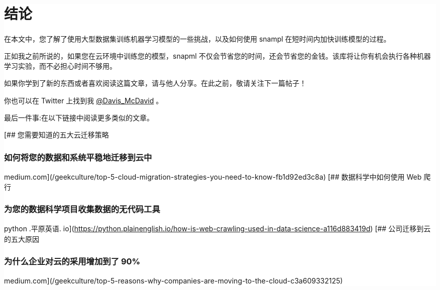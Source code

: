 # 结论

在本文中，您了解了使用大型数据集训练机器学习模型的一些挑战，以及如何使用 snampl 在短时间内加快训练模型的过程。

正如我之前所说的，如果您在云环境中训练您的模型，snapml 不仅会节省您的时间，还会节省您的金钱。该库将让你有机会执行各种机器学习实验，而不必担心时间不够用。

如果你学到了新的东西或者喜欢阅读这篇文章，请与他人分享。在此之前，敬请关注下一篇帖子！

你也可以在 Twitter 上找到我 [@Davis_McDavid](https://twitter.com/Davis_McDavid?ref=hackernoon.com) 。

最后一件事:在以下链接中阅读更多类似的文章。

[](/geekculture/top-5-cloud-migration-strategies-you-need-to-know-fb1d92ed3c8a) [## 您需要知道的五大云迁移策略

### 如何将您的数据和系统平稳地迁移到云中

medium.com](/geekculture/top-5-cloud-migration-strategies-you-need-to-know-fb1d92ed3c8a) [](https://python.plainenglish.io/how-is-web-crawling-used-in-data-science-a116d883419d) [## 数据科学中如何使用 Web 爬行

### 为您的数据科学项目收集数据的无代码工具

python .平原英语. io](https://python.plainenglish.io/how-is-web-crawling-used-in-data-science-a116d883419d) [](/geekculture/top-5-reasons-why-companies-are-moving-to-the-cloud-c3a609332125) [## 公司迁移到云的五大原因

### 为什么企业对云的采用增加到了 90%

medium.com](/geekculture/top-5-reasons-why-companies-are-moving-to-the-cloud-c3a609332125)
